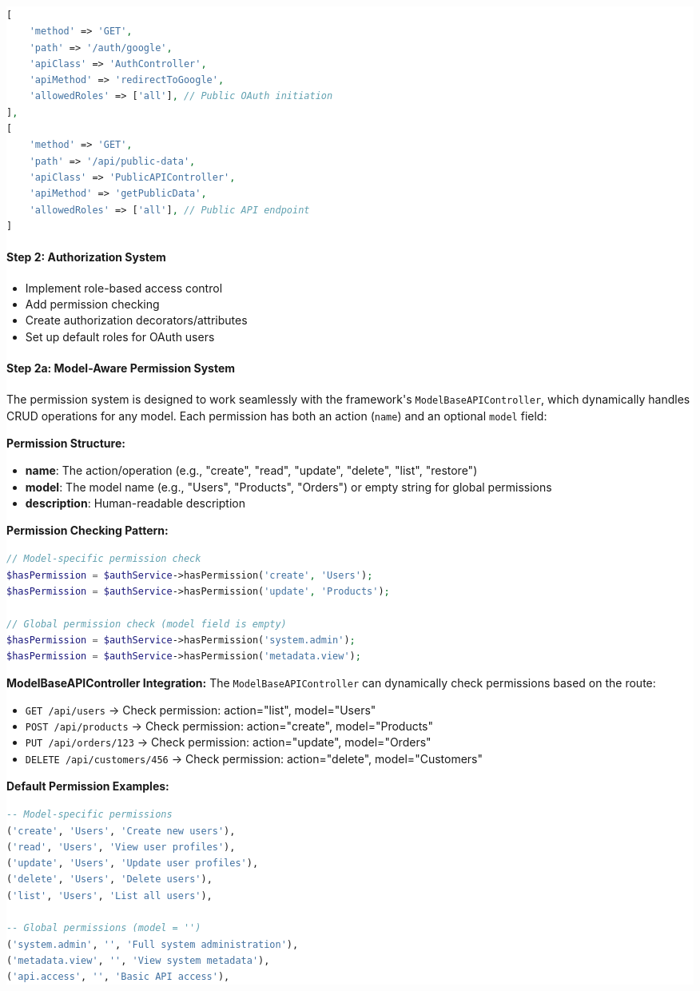 ```php
[
    'method' => 'GET',
    'path' => '/auth/google',
    'apiClass' => 'AuthController',
    'apiMethod' => 'redirectToGoogle',
    'allowedRoles' => ['all'], // Public OAuth initiation
],
[
    'method' => 'GET',
    'path' => '/api/public-data',
    'apiClass' => 'PublicAPIController',
    'apiMethod' => 'getPublicData',
    'allowedRoles' => ['all'], // Public API endpoint
]
```

#### Step 2: Authorization System
- Implement role-based access control
- Add permission checking
- Create authorization decorators/attributes
- Set up default roles for OAuth users

#### Step 2a: Model-Aware Permission System
The permission system is designed to work seamlessly with the framework's `ModelBaseAPIController`, which dynamically handles CRUD operations for any model. Each permission has both an action (`name`) and an optional `model` field:

**Permission Structure:**
- **name**: The action/operation (e.g., "create", "read", "update", "delete", "list", "restore")
- **model**: The model name (e.g., "Users", "Products", "Orders") or empty string for global permissions
- **description**: Human-readable description

**Permission Checking Pattern:**
```php
// Model-specific permission check
$hasPermission = $authService->hasPermission('create', 'Users');
$hasPermission = $authService->hasPermission('update', 'Products');

// Global permission check (model field is empty)
$hasPermission = $authService->hasPermission('system.admin');
$hasPermission = $authService->hasPermission('metadata.view');
```

**ModelBaseAPIController Integration:**
The `ModelBaseAPIController` can dynamically check permissions based on the route:
- `GET /api/users` → Check permission: action="list", model="Users"  
- `POST /api/products` → Check permission: action="create", model="Products"
- `PUT /api/orders/123` → Check permission: action="update", model="Orders"
- `DELETE /api/customers/456` → Check permission: action="delete", model="Customers"

**Default Permission Examples:**
```sql
-- Model-specific permissions
('create', 'Users', 'Create new users'),
('read', 'Users', 'View user profiles'),
('update', 'Users', 'Update user profiles'),
('delete', 'Users', 'Delete users'),
('list', 'Users', 'List all users'),

-- Global permissions (model = '')
('system.admin', '', 'Full system administration'),
('metadata.view', '', 'View system metadata'),
('api.access', '', 'Basic API access'),
```

